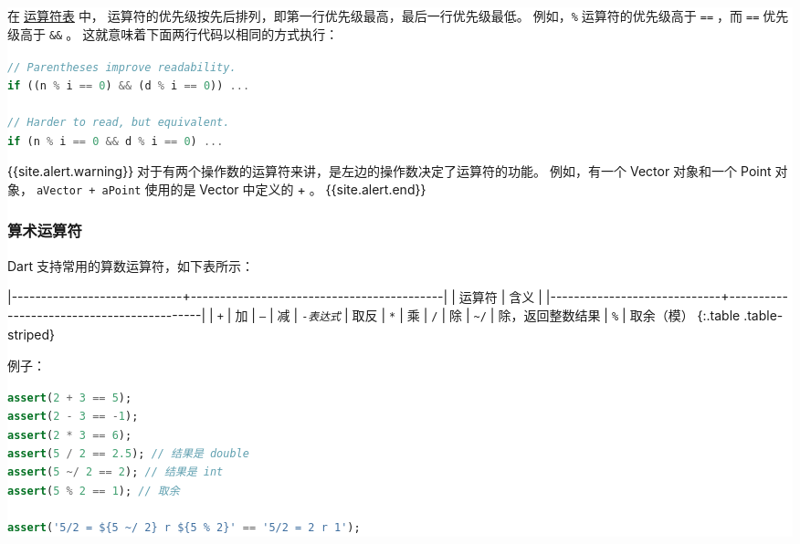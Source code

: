 在 [运算符表](#运算符) 中，
运算符的优先级按先后排列，即第一行优先级最高，最后一行优先级最低。
例如，`%` 运算符的优先级高于 `==` ，而 `==` 优先级高于 `&&` 。
这就意味着下面两行代码以相同的方式执行：

<?code-excerpt "misc/test/language_tour/operators_test.dart (precedence)"?>
```dart
// Parentheses improve readability.
if ((n % i == 0) && (d % i == 0)) ...

// Harder to read, but equivalent.
if (n % i == 0 && d % i == 0) ...
```

{{site.alert.warning}}
  对于有两个操作数的运算符来讲，是左边的操作数决定了运算符的功能。
  例如，有一个 Vector 对象和一个 Point 对象，
  `aVector + aPoint` 使用的是 Vector 中定义的 + 。
{{site.alert.end}}


### 算术运算符

Dart 支持常用的算数运算符，如下表所示：

|-----------------------------+-------------------------------------------|
| 运算符                    | 含义                                   |
|-----------------------------+-------------------------------------------|
| `+`                         | 加
| `–`                         | 减
| <code>-<em>表达式</em></code> | 取反
| `*`                         | 乘
| `/`                         | 除
| `~/`                        | 除，返回整数结果
| `%`                         | 取余（模）
{:.table .table-striped}

例子：

<?code-excerpt "misc/test/language_tour/operators_test.dart (arithmetic)"?>
```dart
assert(2 + 3 == 5);
assert(2 - 3 == -1);
assert(2 * 3 == 6);
assert(5 / 2 == 2.5); // 结果是 double
assert(5 ~/ 2 == 2); // 结果是 int
assert(5 % 2 == 1); // 取余

assert('5/2 = ${5 ~/ 2} r ${5 % 2}' == '5/2 = 2 r 1');
```
